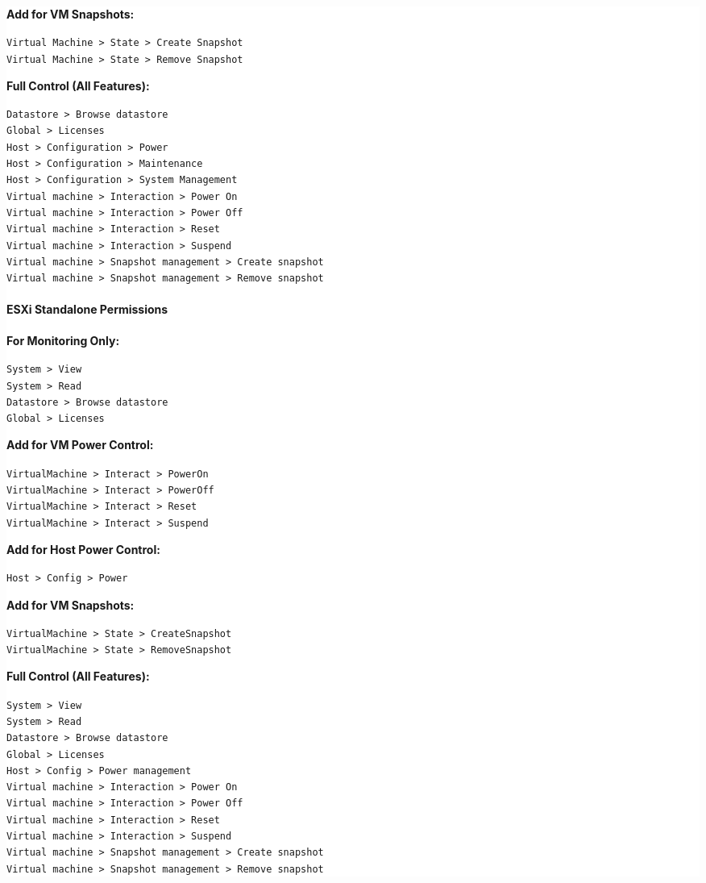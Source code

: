 **Add for VM Snapshots:**
```
Virtual Machine > State > Create Snapshot
Virtual Machine > State > Remove Snapshot
```

**Full Control (All Features):**
```
Datastore > Browse datastore
Global > Licenses
Host > Configuration > Power
Host > Configuration > Maintenance
Host > Configuration > System Management
Virtual machine > Interaction > Power On
Virtual machine > Interaction > Power Off
Virtual machine > Interaction > Reset
Virtual machine > Interaction > Suspend
Virtual machine > Snapshot management > Create snapshot
Virtual machine > Snapshot management > Remove snapshot
```

#### ESXi Standalone Permissions

**For Monitoring Only:**
```
System > View
System > Read
Datastore > Browse datastore
Global > Licenses
```

**Add for VM Power Control:**
```
VirtualMachine > Interact > PowerOn
VirtualMachine > Interact > PowerOff
VirtualMachine > Interact > Reset
VirtualMachine > Interact > Suspend
```

**Add for Host Power Control:**
```
Host > Config > Power
```

**Add for VM Snapshots:**
```
VirtualMachine > State > CreateSnapshot
VirtualMachine > State > RemoveSnapshot
```

**Full Control (All Features):**
```
System > View
System > Read
Datastore > Browse datastore
Global > Licenses
Host > Config > Power management
Virtual machine > Interaction > Power On
Virtual machine > Interaction > Power Off
Virtual machine > Interaction > Reset
Virtual machine > Interaction > Suspend
Virtual machine > Snapshot management > Create snapshot
Virtual machine > Snapshot management > Remove snapshot
```
